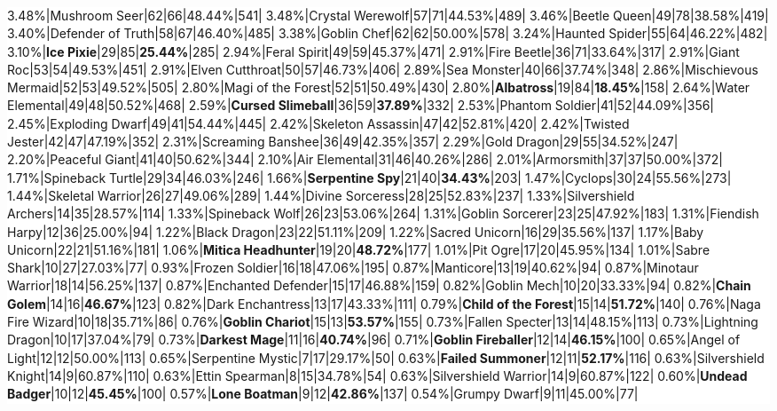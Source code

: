 3.48%|Mushroom Seer|62|66|48.44%|541|
3.48%|Crystal Werewolf|57|71|44.53%|489|
3.46%|Beetle Queen|49|78|38.58%|419|
3.40%|Defender of Truth|58|67|46.40%|485|
3.38%|Goblin Chef|62|62|50.00%|578|
3.24%|Haunted Spider|55|64|46.22%|482|
3.10%|**Ice Pixie**|29|85|**25.44%**|285|
2.94%|Feral Spirit|49|59|45.37%|471|
2.91%|Fire Beetle|36|71|33.64%|317|
2.91%|Giant Roc|53|54|49.53%|451|
2.91%|Elven Cutthroat|50|57|46.73%|406|
2.89%|Sea Monster|40|66|37.74%|348|
2.86%|Mischievous Mermaid|52|53|49.52%|505|
2.80%|Magi of the Forest|52|51|50.49%|430|
2.80%|**Albatross**|19|84|**18.45%**|158|
2.64%|Water Elemental|49|48|50.52%|468|
2.59%|**Cursed Slimeball**|36|59|**37.89%**|332|
2.53%|Phantom Soldier|41|52|44.09%|356|
2.45%|Exploding Dwarf|49|41|54.44%|445|
2.42%|Skeleton Assassin|47|42|52.81%|420|
2.42%|Twisted Jester|42|47|47.19%|352|
2.31%|Screaming Banshee|36|49|42.35%|357|
2.29%|Gold Dragon|29|55|34.52%|247|
2.20%|Peaceful Giant|41|40|50.62%|344|
2.10%|Air Elemental|31|46|40.26%|286|
2.01%|Armorsmith|37|37|50.00%|372|
1.71%|Spineback Turtle|29|34|46.03%|246|
1.66%|**Serpentine Spy**|21|40|**34.43%**|203|
1.47%|Cyclops|30|24|55.56%|273|
1.44%|Skeletal Warrior|26|27|49.06%|289|
1.44%|Divine Sorceress|28|25|52.83%|237|
1.33%|Silvershield Archers|14|35|28.57%|114|
1.33%|Spineback Wolf|26|23|53.06%|264|
1.31%|Goblin Sorcerer|23|25|47.92%|183|
1.31%|Fiendish Harpy|12|36|25.00%|94|
1.22%|Black Dragon|23|22|51.11%|209|
1.22%|Sacred Unicorn|16|29|35.56%|137|
1.17%|Baby Unicorn|22|21|51.16%|181|
1.06%|**Mitica Headhunter**|19|20|**48.72%**|177|
1.01%|Pit Ogre|17|20|45.95%|134|
1.01%|Sabre Shark|10|27|27.03%|77|
0.93%|Frozen Soldier|16|18|47.06%|195|
0.87%|Manticore|13|19|40.62%|94|
0.87%|Minotaur Warrior|18|14|56.25%|137|
0.87%|Enchanted Defender|15|17|46.88%|159|
0.82%|Goblin Mech|10|20|33.33%|94|
0.82%|**Chain Golem**|14|16|**46.67%**|123|
0.82%|Dark Enchantress|13|17|43.33%|111|
0.79%|**Child of the Forest**|15|14|**51.72%**|140|
0.76%|Naga Fire Wizard|10|18|35.71%|86|
0.76%|**Goblin Chariot**|15|13|**53.57%**|155|
0.73%|Fallen Specter|13|14|48.15%|113|
0.73%|Lightning Dragon|10|17|37.04%|79|
0.73%|**Darkest Mage**|11|16|**40.74%**|96|
0.71%|**Goblin Fireballer**|12|14|**46.15%**|100|
0.65%|Angel of Light|12|12|50.00%|113|
0.65%|Serpentine Mystic|7|17|29.17%|50|
0.63%|**Failed Summoner**|12|11|**52.17%**|116|
0.63%|Silvershield Knight|14|9|60.87%|110|
0.63%|Ettin Spearman|8|15|34.78%|54|
0.63%|Silvershield Warrior|14|9|60.87%|122|
0.60%|**Undead Badger**|10|12|**45.45%**|100|
0.57%|**Lone Boatman**|9|12|**42.86%**|137|
0.54%|Grumpy Dwarf|9|11|45.00%|77|